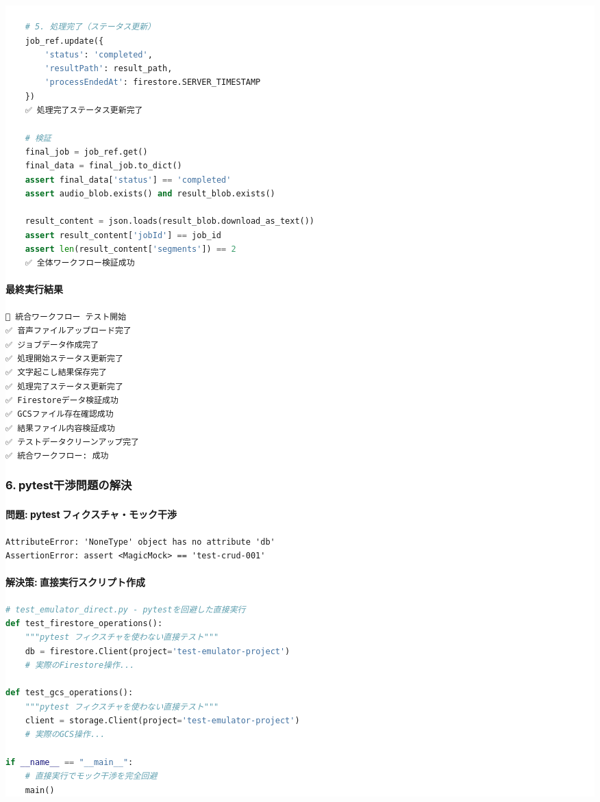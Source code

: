 ```python
    
    # 5. 処理完了（ステータス更新）
    job_ref.update({
        'status': 'completed',
        'resultPath': result_path,
        'processEndedAt': firestore.SERVER_TIMESTAMP
    })
    ✅ 処理完了ステータス更新完了
    
    # 検証
    final_job = job_ref.get()
    final_data = final_job.to_dict()
    assert final_data['status'] == 'completed'
    assert audio_blob.exists() and result_blob.exists()
    
    result_content = json.loads(result_blob.download_as_text())
    assert result_content['jobId'] == job_id
    assert len(result_content['segments']) == 2
    ✅ 全体ワークフロー検証成功
```

#### 最終実行結果
```
🔸 統合ワークフロー テスト開始
✅ 音声ファイルアップロード完了
✅ ジョブデータ作成完了
✅ 処理開始ステータス更新完了
✅ 文字起こし結果保存完了
✅ 処理完了ステータス更新完了
✅ Firestoreデータ検証成功
✅ GCSファイル存在確認成功
✅ 結果ファイル内容検証成功
✅ テストデータクリーンアップ完了
✅ 統合ワークフロー: 成功
```

### 6. pytest干渉問題の解決

#### 問題: pytest フィクスチャ・モック干渉
```
AttributeError: 'NoneType' object has no attribute 'db'
AssertionError: assert <MagicMock> == 'test-crud-001'
```

#### 解決策: 直接実行スクリプト作成
```python
# test_emulator_direct.py - pytestを回避した直接実行
def test_firestore_operations():
    """pytest フィクスチャを使わない直接テスト"""
    db = firestore.Client(project='test-emulator-project')
    # 実際のFirestore操作...
    
def test_gcs_operations():
    """pytest フィクスチャを使わない直接テスト"""
    client = storage.Client(project='test-emulator-project')
    # 実際のGCS操作...

if __name__ == "__main__":
    # 直接実行でモック干渉を完全回避
    main()
```
